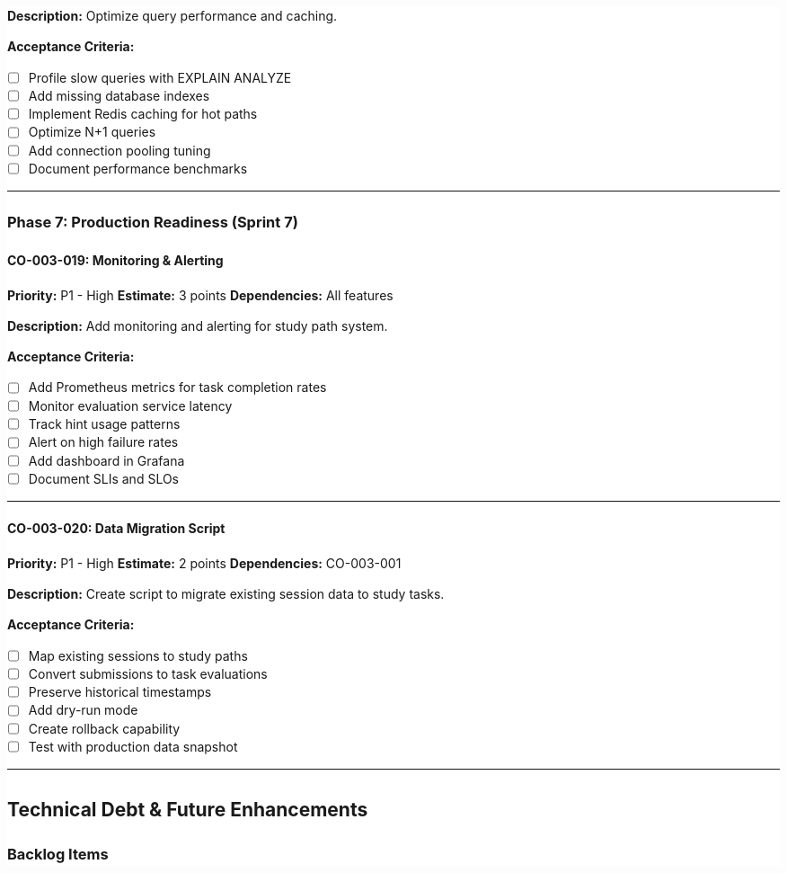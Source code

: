 **Description:**
Optimize query performance and caching.

**Acceptance Criteria:**
- [ ] Profile slow queries with EXPLAIN ANALYZE
- [ ] Add missing database indexes
- [ ] Implement Redis caching for hot paths
- [ ] Optimize N+1 queries
- [ ] Add connection pooling tuning
- [ ] Document performance benchmarks

---

### Phase 7: Production Readiness (Sprint 7)

#### CO-003-019: Monitoring & Alerting
**Priority:** P1 - High
**Estimate:** 3 points
**Dependencies:** All features

**Description:**
Add monitoring and alerting for study path system.

**Acceptance Criteria:**
- [ ] Add Prometheus metrics for task completion rates
- [ ] Monitor evaluation service latency
- [ ] Track hint usage patterns
- [ ] Alert on high failure rates
- [ ] Add dashboard in Grafana
- [ ] Document SLIs and SLOs

---

#### CO-003-020: Data Migration Script
**Priority:** P1 - High
**Estimate:** 2 points
**Dependencies:** CO-003-001

**Description:**
Create script to migrate existing session data to study tasks.

**Acceptance Criteria:**
- [ ] Map existing sessions to study paths
- [ ] Convert submissions to task evaluations
- [ ] Preserve historical timestamps
- [ ] Add dry-run mode
- [ ] Create rollback capability
- [ ] Test with production data snapshot

---

## Technical Debt & Future Enhancements

### Backlog Items
